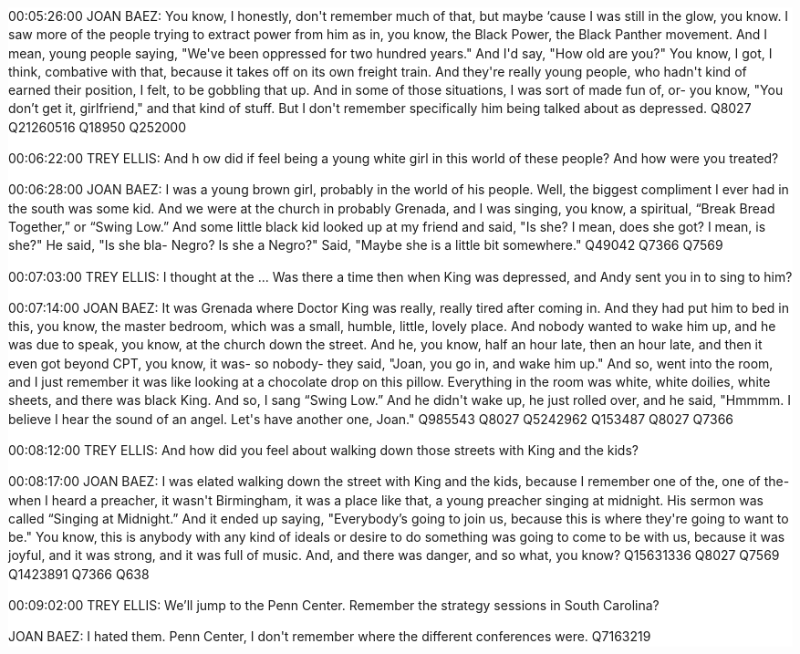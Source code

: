00:05:26:00	JOAN BAEZ:
You know, I honestly, don't remember much of that, but maybe ‘cause I was still in the glow, you know. I saw more of the people trying to extract power from him as in, you know, the Black Power, the Black Panther movement. And I mean, young people saying, "We've been oppressed for two hundred years." And I'd say, "How old are you?" You know, I got, I think, combative with that, because it takes off on its own freight train. And they're really young people, who hadn't kind of earned their position, I felt, to be gobbling that up. And in some of those situations, I was sort of made fun of, or- you know, "You don’t get it, girlfriend," and that kind of stuff. But I don't remember specifically him being talked about as depressed.
Q8027 Q21260516 Q18950 Q252000

00:06:22:00	TREY ELLIS:
And h ow did if feel being a young white girl in this world of these people? And how were you treated?

00:06:28:00	JOAN BAEZ:
I was a young brown girl, probably in the world of his people. Well, the biggest compliment I ever had in the south was some kid. And we were at the church in probably Grenada, and I was singing, you know, a spiritual, “Break Bread Together,” or “Swing Low.” And some little black kid looked up at my friend and said, "Is she? I mean, does she got? I mean, is she?" He said, "Is she bla- Negro? Is she a Negro?" Said, "Maybe she is a little bit somewhere."
Q49042 Q7366 Q7569

00:07:03:00	TREY ELLIS:
I thought at the ... Was there a time then when King was depressed, and Andy sent you in to sing to him?

00:07:14:00	JOAN BAEZ:
It was Grenada where Doctor King was really, really tired after coming in. And they had put him to bed in this, you know, the master bedroom, which was a small, humble, little, lovely place. And nobody wanted to wake him up, and he was due to speak, you know, at the church down the street. And he, you know, half an hour late, then an hour late, and then it even got beyond CPT, you know, it was- so nobody- they said, "Joan, you go in, and wake him up." And so, went into the room, and I just remember it was like looking at a chocolate drop on this pillow. Everything in the room was white, white doilies, white sheets, and there was black King. And so, I sang “Swing Low.” And he didn't wake up, he just rolled over, and he said, "Hmmmm. I believe I hear the sound of an angel. Let's have another one, Joan."
Q985543 Q8027 Q5242962 Q153487 Q8027 Q7366

00:08:12:00	TREY ELLIS:
And how did you feel about walking down those streets with King and the kids?

00:08:17:00	JOAN BAEZ:
I was elated walking down the street with King and the kids, because I remember one of the, one of the- when I heard a preacher, it wasn't Birmingham, it was a place like that, a young preacher singing at midnight. His sermon was called “Singing at Midnight.” And it ended up saying, "Everybody’s going to join us, because this is where they're going to want to be." You know, this is anybody with any kind of ideals or desire to do something was going to come to be with us, because it was joyful, and it was strong, and it was full of music. And, and there was danger, and so what, you know?
Q15631336 Q8027 Q7569 Q1423891 Q7366 Q638

00:09:02:00	TREY ELLIS:
We’ll jump to the Penn Center. Remember the strategy sessions in South Carolina?

JOAN BAEZ:
I hated them. Penn Center, I don't remember where the different conferences were.
Q7163219
